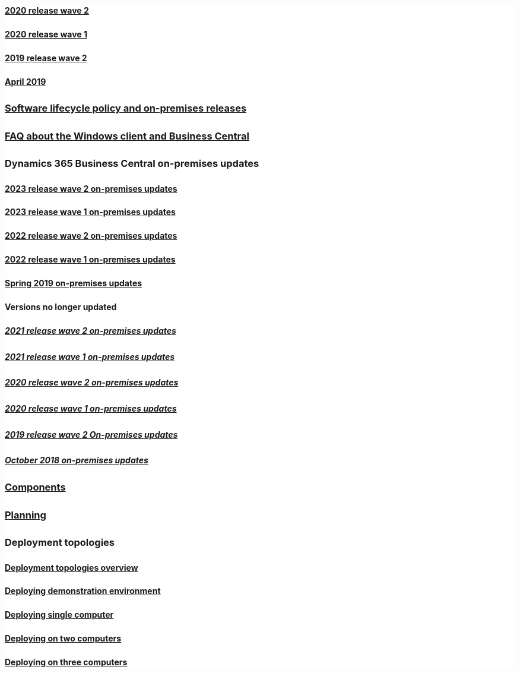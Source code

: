 #### [2020 release wave 2](deployment/system-requirement-business-central-v17.md)
#### [2020 release wave 1](deployment/system-requirement-business-central-v16.md)
#### [2019 release wave 2](deployment/system-requirement-business-central-v15.md)
#### [April 2019](deployment/system-requirement-business-central.md)
### [Software lifecycle policy and on-premises releases](terms/lifecycle-policy-on-premises.md)
### [FAQ about the Windows client and Business Central](faq-win-cli.md)
### Dynamics 365 Business Central on-premises updates
#### [2023 release wave 2 on-premises updates](deployment/update-versions-23.md)
#### [2023 release wave 1 on-premises updates](deployment/update-versions-22.md)
#### [2022 release wave 2 on-premises updates](deployment/update-versions-21.md)
#### [2022 release wave 1 on-premises updates](deployment/update-versions-20.md)
#### [Spring 2019 on-premises updates](deployment/update-versions-14.md)
#### Versions no longer updated
##### [2021 release wave 2 on-premises updates](deployment/update-versions-19.md)
##### [2021 release wave 1 on-premises updates](deployment/update-versions-18.md)
##### [2020 release wave 2 on-premises updates](deployment/update-versions-17.md)
##### [2020 release wave 1 on-premises updates](deployment/update-versions-16.md)
##### [2019 release wave 2 On-premises updates](deployment/update-versions-15.md)
##### [October 2018 on-premises updates](deployment/update-versions-13.md)
### [Components](deployment/product-and-architecture-overview.md)
### [Planning](deployment/plan-for-deployment.md)
### Deployment topologies
#### [Deployment topologies overview](deployment/deployment-scenarios.md)
#### [Deploying demonstration environment](deployment/deploy-demonstration-environment.md)
#### [Deploying single computer](deployment/deploy-single-computer-environment.md)
#### [Deploying on two computers](deployment/deploy-two-computer-environment.md)
#### [Deploying on three computers](deployment/deploy-three-computer-environment.md)